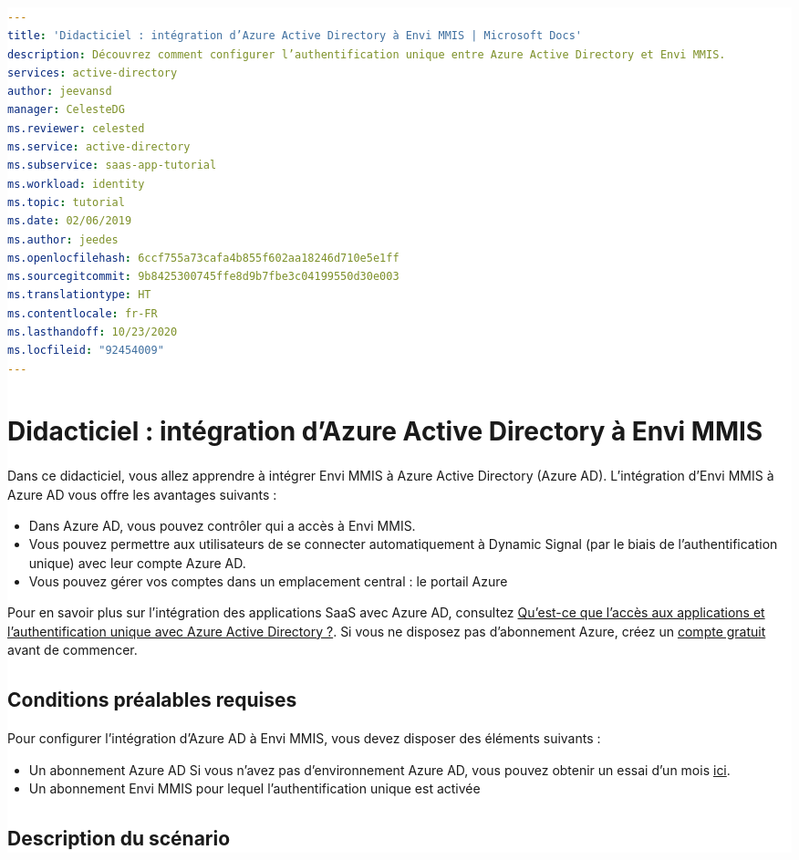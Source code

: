 ```yaml
---
title: 'Didacticiel : intégration d’Azure Active Directory à Envi MMIS | Microsoft Docs'
description: Découvrez comment configurer l’authentification unique entre Azure Active Directory et Envi MMIS.
services: active-directory
author: jeevansd
manager: CelesteDG
ms.reviewer: celested
ms.service: active-directory
ms.subservice: saas-app-tutorial
ms.workload: identity
ms.topic: tutorial
ms.date: 02/06/2019
ms.author: jeedes
ms.openlocfilehash: 6ccf755a73cafa4b855f602aa18246d710e5e1ff
ms.sourcegitcommit: 9b8425300745ffe8d9b7fbe3c04199550d30e003
ms.translationtype: HT
ms.contentlocale: fr-FR
ms.lasthandoff: 10/23/2020
ms.locfileid: "92454009"
---
```

# <a name="tutorial-azure-active-directory-integration-with-envi-mmis"></a>Didacticiel : intégration d’Azure Active Directory à Envi MMIS

Dans ce didacticiel, vous allez apprendre à intégrer Envi MMIS à Azure Active Directory (Azure AD).
L’intégration d’Envi MMIS à Azure AD vous offre les avantages suivants :

* Dans Azure AD, vous pouvez contrôler qui a accès à Envi MMIS.
* Vous pouvez permettre aux utilisateurs de se connecter automatiquement à Dynamic Signal (par le biais de l’authentification unique) avec leur compte Azure AD.
* Vous pouvez gérer vos comptes dans un emplacement central : le portail Azure

Pour en savoir plus sur l’intégration des applications SaaS avec Azure AD, consultez [Qu’est-ce que l’accès aux applications et l’authentification unique avec Azure Active Directory ?](../manage-apps/what-is-single-sign-on.md).
Si vous ne disposez pas d’abonnement Azure, créez un [compte gratuit](https://azure.microsoft.com/free/) avant de commencer.

## <a name="prerequisites"></a>Conditions préalables requises

Pour configurer l’intégration d’Azure AD à Envi MMIS, vous devez disposer des éléments suivants :

* Un abonnement Azure AD Si vous n’avez pas d’environnement Azure AD, vous pouvez obtenir un essai d’un mois [ici](https://azure.microsoft.com/pricing/free-trial/).
* Un abonnement Envi MMIS pour lequel l’authentification unique est activée

## <a name="scenario-description"></a>Description du scénario
